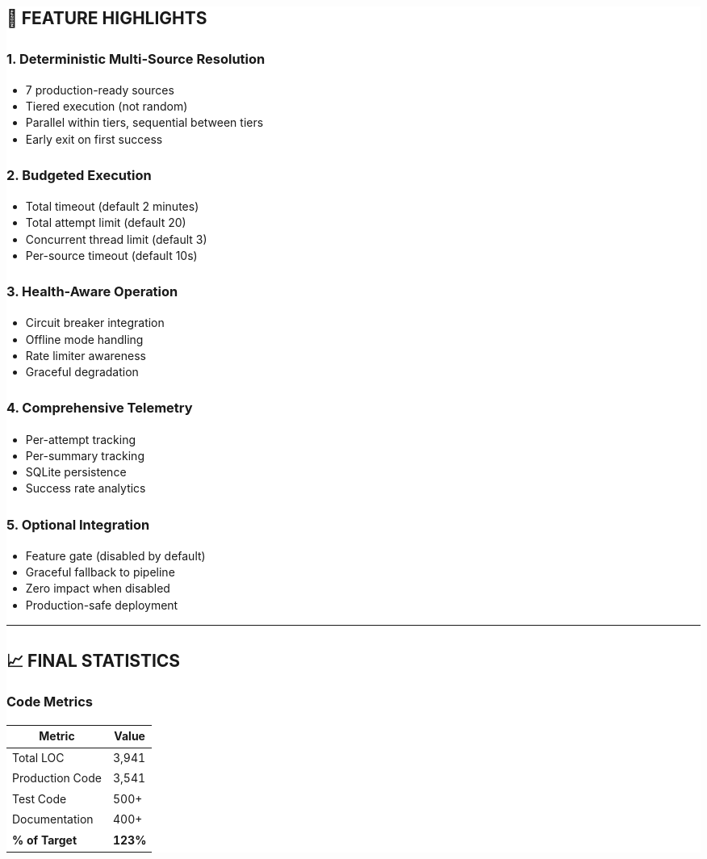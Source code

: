 
## 🎯 FEATURE HIGHLIGHTS

### 1. **Deterministic Multi-Source Resolution**
- 7 production-ready sources
- Tiered execution (not random)
- Parallel within tiers, sequential between tiers
- Early exit on first success

### 2. **Budgeted Execution**
- Total timeout (default 2 minutes)
- Total attempt limit (default 20)
- Concurrent thread limit (default 3)
- Per-source timeout (default 10s)

### 3. **Health-Aware Operation**
- Circuit breaker integration
- Offline mode handling
- Rate limiter awareness
- Graceful degradation

### 4. **Comprehensive Telemetry**
- Per-attempt tracking
- Per-summary tracking
- SQLite persistence
- Success rate analytics

### 5. **Optional Integration**
- Feature gate (disabled by default)
- Graceful fallback to pipeline
- Zero impact when disabled
- Production-safe deployment

---

## 📈 FINAL STATISTICS

### Code Metrics
| Metric | Value |
|--------|-------|
| Total LOC | 3,941 |
| Production Code | 3,541 |
| Test Code | 500+ |
| Documentation | 400+ |
| **% of Target** | **123%** |
